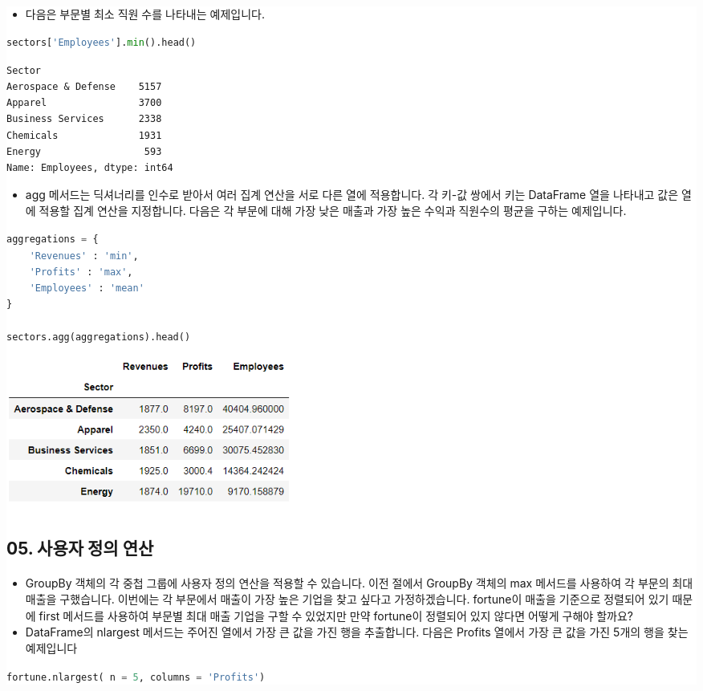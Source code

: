 - 다음은 부문별 최소 직원 수를 나타내는 예제입니다.

```python
sectors['Employees'].min().head()
```

```
Sector
Aerospace & Defense    5157
Apparel                3700
Business Services      2338
Chemicals              1931
Energy                  593
Name: Employees, dtype: int64
```



- agg 메서드는 딕셔너리를 인수로 받아서 여러 집계 연산을 서로 다른 열에 적용합니다. 각 키-값 쌍에서 키는 DataFrame 열을 나타내고 값은 열에 적용할 집계 연산을 지정합니다. 다음은 각 부문에 대해 가장 낮은 매출과 가장 높은 수익과 직원수의 평균을 구하는 예제입니다.

```python
aggregations = {
    'Revenues' : 'min',
    'Profits' : 'max',
    'Employees' : 'mean'
}

sectors.agg(aggregations).head()
```

<img src="image/9/9-11.PNG" alt="9-11" style="zoom:80%;" />



## 05. 사용자 정의 연산

- GroupBy 객체의 각 중첩 그룹에 사용자 정의 연산을 적용할 수 있습니다. 이전 절에서 GroupBy 객체의 max 메서드를 사용하여 각 부문의 최대 매출을 구했습니다. 이번에는 각 부문에서 매출이 가장 높은 기업을 찾고 싶다고 가정하겠습니다. fortune이 매출을 기준으로 정렬되어 있기 때문에 first 메서드를 사용하여 부문별 최대 매출 기업을 구할 수 있었지만 만약 fortune이 정렬되어 있지 않다면 어떻게 구해야 할까요?
- DataFrame의 nlargest 메서드는 주어진 열에서 가장 큰 값을 가진 행을 추출합니다.  다음은 Profits 열에서 가장 큰 값을 가진 5개의 행을 찾는 예제입니다

```python
fortune.nlargest( n = 5, columns = 'Profits')
```
